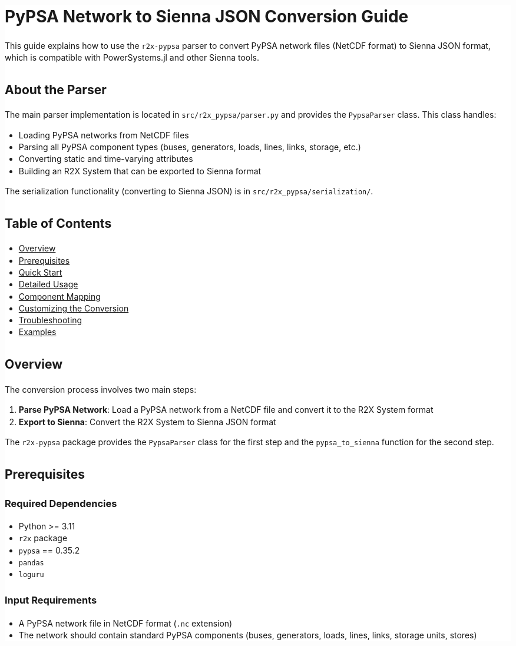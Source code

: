 # PyPSA Network to Sienna JSON Conversion Guide

This guide explains how to use the `r2x-pypsa` parser to convert PyPSA network files (NetCDF format) to Sienna JSON format, which is compatible with PowerSystems.jl and other Sienna tools.

## About the Parser

The main parser implementation is located in `src/r2x_pypsa/parser.py` and provides the `PypsaParser` class. This class handles:
- Loading PyPSA networks from NetCDF files
- Parsing all PyPSA component types (buses, generators, loads, lines, links, storage, etc.)
- Converting static and time-varying attributes
- Building an R2X System that can be exported to Sienna format

The serialization functionality (converting to Sienna JSON) is in `src/r2x_pypsa/serialization/`.

## Table of Contents
- [Overview](#overview)
- [Prerequisites](#prerequisites)
- [Quick Start](#quick-start)
- [Detailed Usage](#detailed-usage)
- [Component Mapping](#component-mapping)
- [Customizing the Conversion](#customizing-the-conversion)
- [Troubleshooting](#troubleshooting)
- [Examples](#examples)

## Overview

The conversion process involves two main steps:
1. **Parse PyPSA Network**: Load a PyPSA network from a NetCDF file and convert it to the R2X System format
2. **Export to Sienna**: Convert the R2X System to Sienna JSON format

The `r2x-pypsa` package provides the `PypsaParser` class for the first step and the `pypsa_to_sienna` function for the second step.

## Prerequisites

### Required Dependencies
- Python >= 3.11
- `r2x` package
- `pypsa` == 0.35.2
- `pandas`
- `loguru`

### Input Requirements
- A PyPSA network file in NetCDF format (`.nc` extension)
- The network should contain standard PyPSA components (buses, generators, loads, lines, links, storage units, stores)
